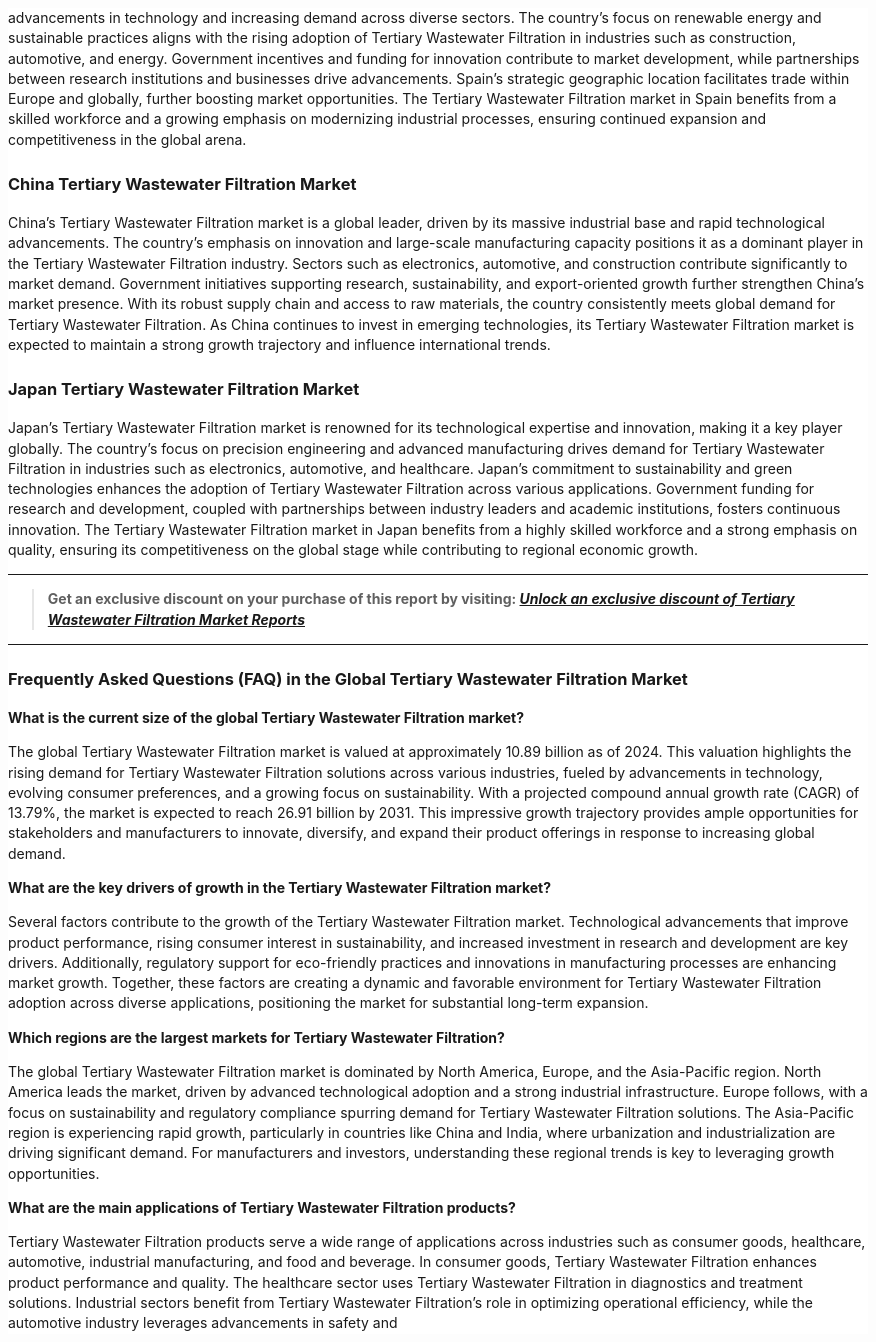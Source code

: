 advancements in technology and increasing demand across diverse sectors. The country&rsquo;s focus on renewable energy and sustainable practices aligns with the rising adoption of Tertiary Wastewater Filtration in industries such as construction, automotive, and energy. Government incentives and funding for innovation contribute to market development, while partnerships between research institutions and businesses drive advancements. Spain&rsquo;s strategic geographic location facilitates trade within Europe and globally, further boosting market opportunities. The Tertiary Wastewater Filtration market in Spain benefits from a skilled workforce and a growing emphasis on modernizing industrial processes, ensuring continued expansion and competitiveness in the global arena.</p><h3>China Tertiary Wastewater Filtration Market</h3><p>China&rsquo;s Tertiary Wastewater Filtration market is a global leader, driven by its massive industrial base and rapid technological advancements. The country&rsquo;s emphasis on innovation and large-scale manufacturing capacity positions it as a dominant player in the Tertiary Wastewater Filtration industry. Sectors such as electronics, automotive, and construction contribute significantly to market demand. Government initiatives supporting research, sustainability, and export-oriented growth further strengthen China&rsquo;s market presence. With its robust supply chain and access to raw materials, the country consistently meets global demand for Tertiary Wastewater Filtration. As China continues to invest in emerging technologies, its Tertiary Wastewater Filtration market is expected to maintain a strong growth trajectory and influence international trends.</p><h3>Japan Tertiary Wastewater Filtration Market</h3><p>Japan&rsquo;s Tertiary Wastewater Filtration market is renowned for its technological expertise and innovation, making it a key player globally. The country&rsquo;s focus on precision engineering and advanced manufacturing drives demand for Tertiary Wastewater Filtration in industries such as electronics, automotive, and healthcare. Japan&rsquo;s commitment to sustainability and green technologies enhances the adoption of Tertiary Wastewater Filtration across various applications. Government funding for research and development, coupled with partnerships between industry leaders and academic institutions, fosters continuous innovation. The Tertiary Wastewater Filtration market in Japan benefits from a highly skilled workforce and a strong emphasis on quality, ensuring its competitiveness on the global stage while contributing to regional economic growth.</p><hr /><blockquote><p><strong>Get an exclusive discount on your purchase of this report by visiting: <em><a href="://marketresearchpulse.com/ask-for-discount/8685?utm_source=Github&amp;utm_medium=020">Unlock an exclusive discount of Tertiary Wastewater Filtration Market Reports</a></em>&nbsp;</strong></p></blockquote><hr /><h3>Frequently Asked Questions (FAQ) in the Global Tertiary Wastewater Filtration Market</h3><p><strong>What is the current size of the global Tertiary Wastewater Filtration market?</strong></p><p>The global Tertiary Wastewater Filtration market is valued at approximately 10.89 billion as of 2024. This valuation highlights the rising demand for Tertiary Wastewater Filtration solutions across various industries, fueled by advancements in technology, evolving consumer preferences, and a growing focus on sustainability. With a projected compound annual growth rate (CAGR) of 13.79%, the market is expected to reach 26.91 billion by 2031. This impressive growth trajectory provides ample opportunities for stakeholders and manufacturers to innovate, diversify, and expand their product offerings in response to increasing global demand.</p><p><strong>What are the key drivers of growth in the Tertiary Wastewater Filtration market?</strong></p><p>Several factors contribute to the growth of the Tertiary Wastewater Filtration market. Technological advancements that improve product performance, rising consumer interest in sustainability, and increased investment in research and development are key drivers. Additionally, regulatory support for eco-friendly practices and innovations in manufacturing processes are enhancing market growth. Together, these factors are creating a dynamic and favorable environment for Tertiary Wastewater Filtration adoption across diverse applications, positioning the market for substantial long-term expansion.</p><p><strong>Which regions are the largest markets for Tertiary Wastewater Filtration?</strong></p><p>The global Tertiary Wastewater Filtration market is dominated by North America, Europe, and the Asia-Pacific region. North America leads the market, driven by advanced technological adoption and a strong industrial infrastructure. Europe follows, with a focus on sustainability and regulatory compliance spurring demand for Tertiary Wastewater Filtration solutions. The Asia-Pacific region is experiencing rapid growth, particularly in countries like China and India, where urbanization and industrialization are driving significant demand. For manufacturers and investors, understanding these regional trends is key to leveraging growth opportunities.</p><p><strong>What are the main applications of Tertiary Wastewater Filtration products?</strong></p><p>Tertiary Wastewater Filtration products serve a wide range of applications across industries such as consumer goods, healthcare, automotive, industrial manufacturing, and food and beverage. In consumer goods, Tertiary Wastewater Filtration enhances product performance and quality. The healthcare sector uses Tertiary Wastewater Filtration in diagnostics and treatment solutions. Industrial sectors benefit from Tertiary Wastewater Filtration&rsquo;s role in optimizing operational efficiency, while the automotive industry leverages advancements in safety and